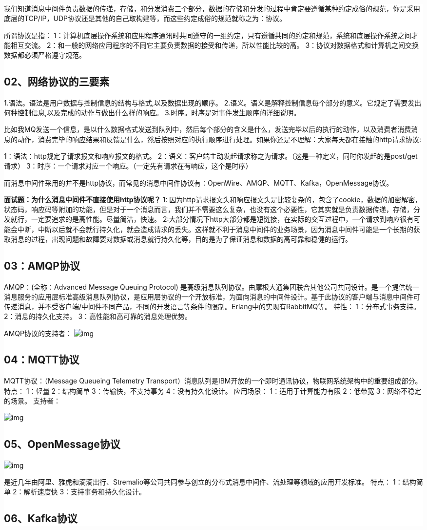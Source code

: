 我们知道消息中间件负责数据的传递，存储，和分发消费三个部分，数据的存储和分发的过程中肯定要遵循某种约定成俗的规范，你是采用底层的TCP/IP，UDP协议还是其他的自己取构建等，而这些约定成俗的规范就称之为：协议。

>  
 所谓协议是指： 1：计算机底层操作系统和应用程序通讯时共同遵守的一组约定，只有遵循共同的约定和规范，系统和底层操作系统之间才能相互交流。 2：和一般的网络应用程序的不同它主要负责数据的接受和传递，所以性能比较的高。 3：协议对数据格式和计算机之间交换数据都必须严格遵守规范。 


## 02、网络协议的三要素

1.语法。语法是用户数据与控制信息的结构与格式,以及数据出现的顺序。 2.语义。语义是解释控制信息每个部分的意义。它规定了需要发出何种控制信息,以及完成的动作与做出什么样的响应。 3.时序。时序是对事件发生顺序的详细说明。

比如我MQ发送一个信息，是以什么数据格式发送到队列中，然后每个部分的含义是什么，发送完毕以后的执行的动作，以及消费者消费消息的动作，消费完毕的响应结果和反馈是什么，然后按照对应的执行顺序进行处理。如果你还是不理解：大家每天都在接触的http请求协议:

>  
 1：语法：http规定了请求报文和响应报文的格式。 2：语义：客户端主动发起请求称之为请求。（这是一种定义，同时你发起的是post/get请求） 3：时序：一个请求对应一个响应。（一定先有请求在有响应，这个是时序） 


而消息中间件采用的并不是http协议，而常见的消息中间件协议有：OpenWire、AMQP、MQTT、Kafka，OpenMessage协议。

>  
 **面试题：为什么消息中间件不直接使用http协议呢？** 1: 因为http请求报文头和响应报文头是比较复杂的，包含了cookie，数据的加密解密，状态码，响应码等附加的功能，但是对于一个消息而言，我们并不需要这么复杂，也没有这个必要性，它其实就是负责数据传递，存储，分发就行，一定要追求的是高性能。尽量简洁，快速。 2:大部分情况下http大部分都是短链接，在实际的交互过程中，一个请求到响应很有可能会中断，中断以后就不会就行持久化，就会造成请求的丢失。这样就不利于消息中间件的业务场景，因为消息中间件可能是一个长期的获取消息的过程，出现问题和故障要对数据或消息就行持久化等，目的是为了保证消息和数据的高可靠和稳健的运行。 


## 03：AMQP协议

AMQP：(全称：Advanced Message Queuing Protocol) 是高级消息队列协议。由摩根大通集团联合其他公司共同设计。是一个提供统一消息服务的应用层标准高级消息队列协议，是应用层协议的一个开放标准，为面向消息的中间件设计。基于此协议的客户端与消息中间件可传递消息，并不受客户端/中间件不同产品，不同的开发语言等条件的限制。Erlang中的实现有RabbitMQ等。 特性： 1：分布式事务支持。 2：消息的持久化支持。 3：高性能和高可靠的消息处理优势。

AMQP协议的支持者： <img src="https://img-blog.csdnimg.cn/img_convert/d12a7781d55fdfc49d125fdaa53a0dc0.png" alt="img">

## 04：MQTT协议

MQTT协议：（Message Queueing Telemetry Transport）消息队列是IBM开放的一个即时通讯协议，物联网系统架构中的重要组成部分。 特点： 1：轻量 2：结构简单 3：传输快，不支持事务 4：没有持久化设计。 应用场景： 1：适用于计算能力有限 2：低带宽 3：网络不稳定的场景。 支持者：

<img src="https://img-blog.csdnimg.cn/img_convert/d12a7781d55fdfc49d125fdaa53a0dc0.png" alt="img">

## 05、OpenMessage协议

<img src="https://img-blog.csdnimg.cn/img_convert/6324dab30c911883871c8b9511527a1c.png" alt="img">

是近几年由阿里、雅虎和滴滴出行、Stremalio等公司共同参与创立的分布式消息中间件、流处理等领域的应用开发标准。 特点： 1：结构简单 2：解析速度快 3：支持事务和持久化设计。

## 06、Kafka协议
